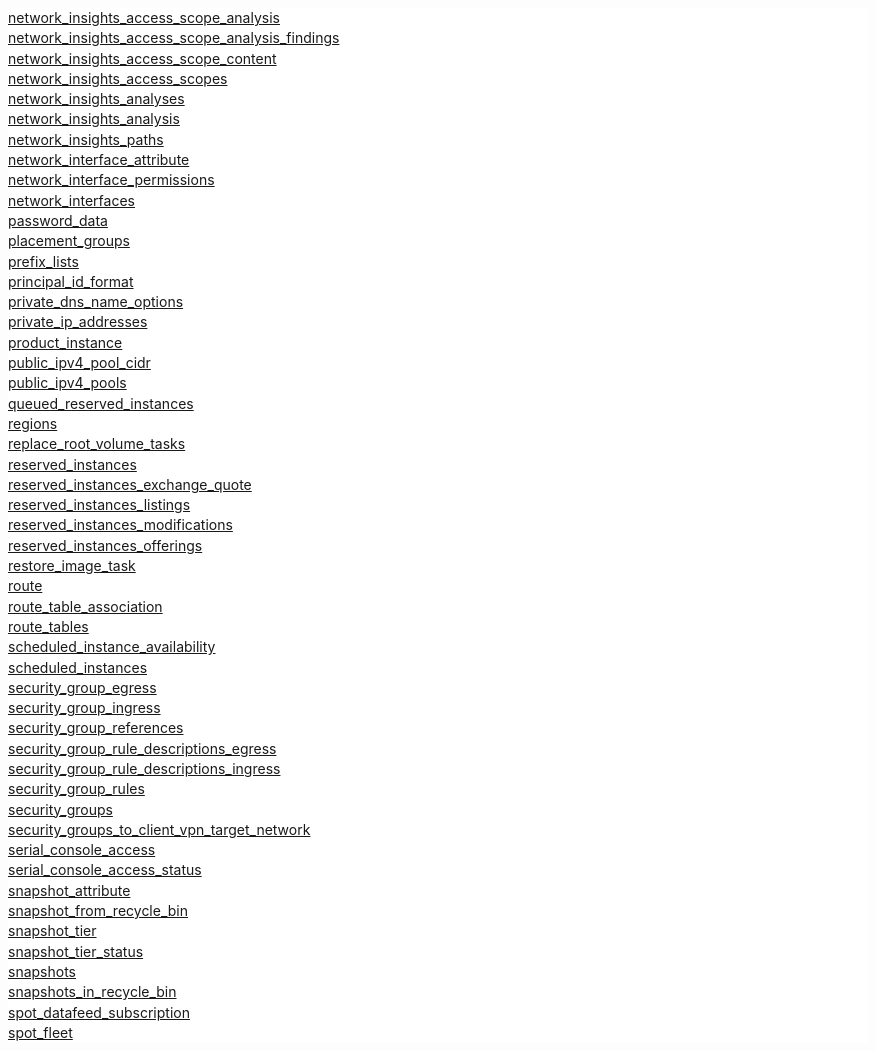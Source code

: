 <a href="/providers/aws/ec2_api/network_insights_access_scope_analysis/">network_insights_access_scope_analysis</a><br />
<a href="/providers/aws/ec2_api/network_insights_access_scope_analysis_findings/">network_insights_access_scope_analysis_findings</a><br />
<a href="/providers/aws/ec2_api/network_insights_access_scope_content/">network_insights_access_scope_content</a><br />
<a href="/providers/aws/ec2_api/network_insights_access_scopes/">network_insights_access_scopes</a><br />
<a href="/providers/aws/ec2_api/network_insights_analyses/">network_insights_analyses</a><br />
<a href="/providers/aws/ec2_api/network_insights_analysis/">network_insights_analysis</a><br />
<a href="/providers/aws/ec2_api/network_insights_paths/">network_insights_paths</a><br />
<a href="/providers/aws/ec2_api/network_interface_attribute/">network_interface_attribute</a><br />
<a href="/providers/aws/ec2_api/network_interface_permissions/">network_interface_permissions</a><br />
<a href="/providers/aws/ec2_api/network_interfaces/">network_interfaces</a><br />
<a href="/providers/aws/ec2_api/password_data/">password_data</a><br />
<a href="/providers/aws/ec2_api/placement_groups/">placement_groups</a><br />
<a href="/providers/aws/ec2_api/prefix_lists/">prefix_lists</a><br />
<a href="/providers/aws/ec2_api/principal_id_format/">principal_id_format</a><br />
<a href="/providers/aws/ec2_api/private_dns_name_options/">private_dns_name_options</a><br />
<a href="/providers/aws/ec2_api/private_ip_addresses/">private_ip_addresses</a><br />
<a href="/providers/aws/ec2_api/product_instance/">product_instance</a><br />
<a href="/providers/aws/ec2_api/public_ipv4_pool_cidr/">public_ipv4_pool_cidr</a><br />
<a href="/providers/aws/ec2_api/public_ipv4_pools/">public_ipv4_pools</a><br />
<a href="/providers/aws/ec2_api/queued_reserved_instances/">queued_reserved_instances</a><br />
<a href="/providers/aws/ec2_api/regions/">regions</a><br />
<a href="/providers/aws/ec2_api/replace_root_volume_tasks/">replace_root_volume_tasks</a><br />
<a href="/providers/aws/ec2_api/reserved_instances/">reserved_instances</a><br />
<a href="/providers/aws/ec2_api/reserved_instances_exchange_quote/">reserved_instances_exchange_quote</a><br />
<a href="/providers/aws/ec2_api/reserved_instances_listings/">reserved_instances_listings</a><br />
<a href="/providers/aws/ec2_api/reserved_instances_modifications/">reserved_instances_modifications</a><br />
<a href="/providers/aws/ec2_api/reserved_instances_offerings/">reserved_instances_offerings</a><br />
<a href="/providers/aws/ec2_api/restore_image_task/">restore_image_task</a><br />
<a href="/providers/aws/ec2_api/route/">route</a><br />
<a href="/providers/aws/ec2_api/route_table_association/">route_table_association</a><br />
<a href="/providers/aws/ec2_api/route_tables/">route_tables</a><br />
<a href="/providers/aws/ec2_api/scheduled_instance_availability/">scheduled_instance_availability</a><br />
<a href="/providers/aws/ec2_api/scheduled_instances/">scheduled_instances</a><br />
<a href="/providers/aws/ec2_api/security_group_egress/">security_group_egress</a><br />
<a href="/providers/aws/ec2_api/security_group_ingress/">security_group_ingress</a><br />
<a href="/providers/aws/ec2_api/security_group_references/">security_group_references</a><br />
<a href="/providers/aws/ec2_api/security_group_rule_descriptions_egress/">security_group_rule_descriptions_egress</a><br />
<a href="/providers/aws/ec2_api/security_group_rule_descriptions_ingress/">security_group_rule_descriptions_ingress</a><br />
<a href="/providers/aws/ec2_api/security_group_rules/">security_group_rules</a><br />
<a href="/providers/aws/ec2_api/security_groups/">security_groups</a><br />
<a href="/providers/aws/ec2_api/security_groups_to_client_vpn_target_network/">security_groups_to_client_vpn_target_network</a><br />
<a href="/providers/aws/ec2_api/serial_console_access/">serial_console_access</a><br />
<a href="/providers/aws/ec2_api/serial_console_access_status/">serial_console_access_status</a><br />
<a href="/providers/aws/ec2_api/snapshot_attribute/">snapshot_attribute</a><br />
<a href="/providers/aws/ec2_api/snapshot_from_recycle_bin/">snapshot_from_recycle_bin</a><br />
<a href="/providers/aws/ec2_api/snapshot_tier/">snapshot_tier</a><br />
<a href="/providers/aws/ec2_api/snapshot_tier_status/">snapshot_tier_status</a><br />
<a href="/providers/aws/ec2_api/snapshots/">snapshots</a><br />
<a href="/providers/aws/ec2_api/snapshots_in_recycle_bin/">snapshots_in_recycle_bin</a><br />
<a href="/providers/aws/ec2_api/spot_datafeed_subscription/">spot_datafeed_subscription</a><br />
<a href="/providers/aws/ec2_api/spot_fleet/">spot_fleet</a><br />